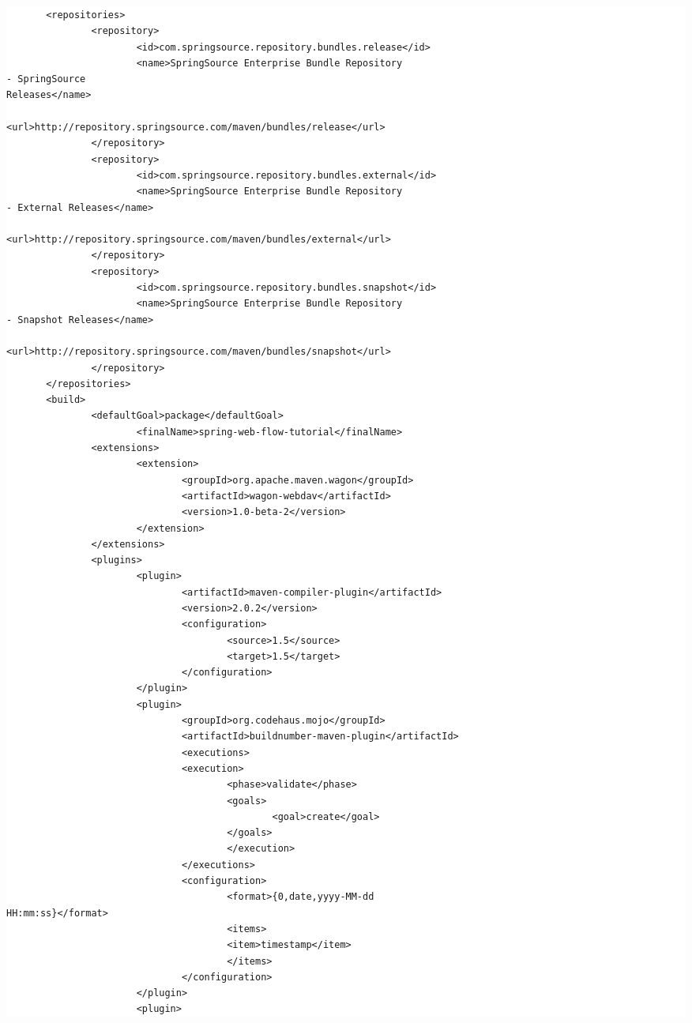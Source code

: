 ```
       <repositories>
               <repository>
                       <id>com.springsource.repository.bundles.release</id>
                       <name>SpringSource Enterprise Bundle Repository
- SpringSource
Releases</name>

<url>http://repository.springsource.com/maven/bundles/release</url>
               </repository>
               <repository>
                       <id>com.springsource.repository.bundles.external</id>
                       <name>SpringSource Enterprise Bundle Repository
- External Releases</name>

<url>http://repository.springsource.com/maven/bundles/external</url>
               </repository>
               <repository>
                       <id>com.springsource.repository.bundles.snapshot</id>
                       <name>SpringSource Enterprise Bundle Repository
- Snapshot Releases</name>

<url>http://repository.springsource.com/maven/bundles/snapshot</url>
               </repository>
       </repositories>
       <build>
               <defaultGoal>package</defaultGoal>
                       <finalName>spring-web-flow-tutorial</finalName>
               <extensions>
                       <extension>
                               <groupId>org.apache.maven.wagon</groupId>
                               <artifactId>wagon-webdav</artifactId>
                               <version>1.0-beta-2</version>
                       </extension>
               </extensions>
               <plugins>
                       <plugin>
                               <artifactId>maven-compiler-plugin</artifactId>
                               <version>2.0.2</version>
                               <configuration>
                                       <source>1.5</source>
                                       <target>1.5</target>
                               </configuration>
                       </plugin>
                       <plugin>
                               <groupId>org.codehaus.mojo</groupId>
                               <artifactId>buildnumber-maven-plugin</artifactId>
                               <executions>
                               <execution>
                                       <phase>validate</phase>
                                       <goals>
                                               <goal>create</goal>
                                       </goals>
                                       </execution>
                               </executions>
                               <configuration>
                                       <format>{0,date,yyyy-MM-dd
HH:mm:ss}</format>
                                       <items>
                                       <item>timestamp</item>
                                       </items>
                               </configuration>
                       </plugin>
                       <plugin>
```